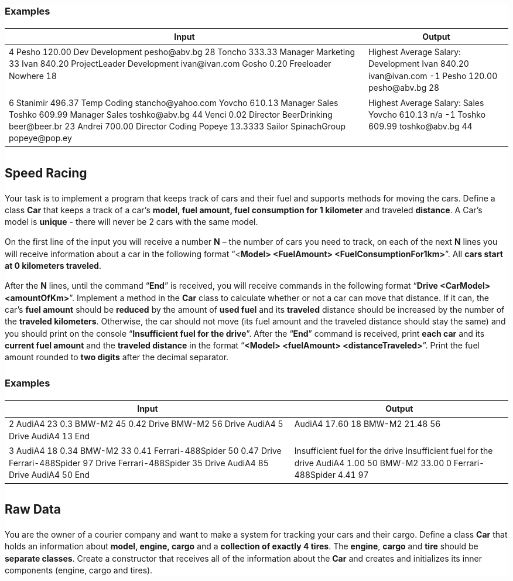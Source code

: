 ### Examples

| **Input**                                                                                                                                                                                                                                                    | **Output**                                                                                      |
|--------------------------------------------------------------------------------------------------------------------------------------------------------------------------------------------------------------------------------------------------------------|-------------------------------------------------------------------------------------------------|
| 4 Pesho 120.00 Dev Development pesho\@abv.bg 28 Toncho 333.33 Manager Marketing 33 Ivan 840.20 ProjectLeader Development ivan\@ivan.com Gosho 0.20 Freeloader Nowhere 18                                                                                     | Highest Average Salary: Development Ivan 840.20 ivan\@ivan.com -1 Pesho 120.00 pesho\@abv.bg 28 |
| 6 Stanimir 496.37 Temp Coding stancho\@yahoo.com Yovcho 610.13 Manager Sales Toshko 609.99 Manager Sales toshko\@abv.bg 44 Venci 0.02 Director BeerDrinking beer\@beer.br 23 Andrei 700.00 Director Coding Popeye 13.3333 Sailor SpinachGroup popeye\@pop.ey | Highest Average Salary: Sales Yovcho 610.13 n/a -1 Toshko 609.99 toshko\@abv.bg 44              |

Speed Racing
------------

Your task is to implement a program that keeps track of cars and their fuel and
supports methods for moving the cars. Define a class **Car** that keeps a track
of a car’s **model, fuel amount, fuel consumption for 1 kilometer** and traveled
**distance**. A Car’s model is **unique** - there will never be 2 cars with the
same model.

On the first line of the input you will receive a number **N** – the number of
cars you need to track, on each of the next **N** lines you will receive
information about a car in the following format “\<**Model\> \<FuelAmount\>
\<FuelConsumptionFor1km\>**”. All **cars start at 0 kilometers traveled**.

After the **N** lines, until the command “**End**” is received, you will receive
commands in the following format “**Drive \<CarModel\> \<amountOfKm\>**”.
Implement a method in the **Car** class to calculate whether or not a car can
move that distance. If it can, the car’s **fuel amount** should be **reduced**
by the amount of **used fuel** and its **traveled** distance should be increased
by the number of the **traveled kilometers**. Otherwise, the car should not move
(its fuel amount and the traveled distance should stay the same) and you should
print on the console “**Insufficient fuel for the drive**”. After the “**End**”
command is received, print **each car** and its **current fuel amount** and the
**traveled distance** in the format “**\<Model\> \<fuelAmount\>
\<distanceTraveled\>**”. Print the fuel amount rounded to **two digits** after
the decimal separator.

### Examples

| **Input**                                                                                                                                           | **Output**                                                                                                              |
|-----------------------------------------------------------------------------------------------------------------------------------------------------|-------------------------------------------------------------------------------------------------------------------------|
| 2 AudiA4 23 0.3 BMW-M2 45 0.42 Drive BMW-M2 56 Drive AudiA4 5 Drive AudiA4 13 End                                                                   | AudiA4 17.60 18 BMW-M2 21.48 56                                                                                         |
| 3 AudiA4 18 0.34 BMW-M2 33 0.41 Ferrari-488Spider 50 0.47 Drive Ferrari-488Spider 97 Drive Ferrari-488Spider 35 Drive AudiA4 85 Drive AudiA4 50 End | Insufficient fuel for the drive Insufficient fuel for the drive AudiA4 1.00 50 BMW-M2 33.00 0 Ferrari-488Spider 4.41 97 |

Raw Data
--------

You are the owner of a courier company and want to make a system for tracking
your cars and their cargo. Define a class **Car** that holds an information
about **model, engine, cargo** and a **collection of exactly 4 tires**. The
**engine**, **cargo** and **tire** should be **separate classes**. Create a
constructor that receives all of the information about the **Car** and creates
and initializes its inner components (engine, cargo and tires).
